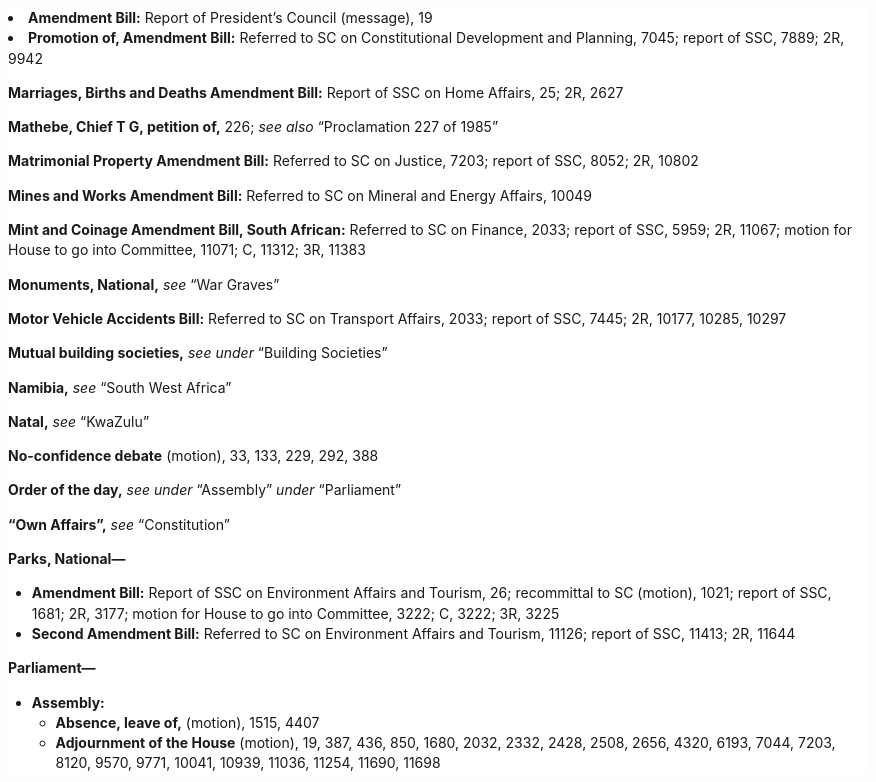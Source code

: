 <li><b>Amendment Bill:</b> Report of President&#x2019;s Council (message), 19</li>

<li><span class="col_xxii" refersTo="page_0018"/><b>Promotion of, Amendment Bill:</b> Referred to SC on Constitutional Development and Planning, 7045; report of SSC, 7889; 2R, 9942</li>

</ul>

<p><b>Marriages, Births and Deaths Amendment Bill:</b> Report of SSC on Home Affairs, 25; 2R, 2627</p>

<p><b>Mathebe, Chief T G, petition of,</b> 226; <i>see also</i> &#x201C;Proclamation 227 of 1985&#x201D;</p>

<p><b>Matrimonial Property Amendment Bill:</b> Referred to SC on Justice, 7203; report of SSC, 8052; 2R, 10802</p>

<p><b>Mines and Works Amendment Bill:</b> Referred to SC on Mineral and Energy Affairs, 10049</p>

<p><b>Mint and Coinage Amendment Bill, South African:</b> Referred to SC on Finance, 2033; report of SSC, 5959; 2R, 11067; motion for House to go into Committee, 11071; C, 11312; 3R, 11383</p>

<p><b>Monuments, National,</b> <i>see</i> &#x201C;War Graves&#x201D;</p>

<p><b>Motor Vehicle Accidents Bill:</b> Referred to SC on Transport Affairs, 2033; report of SSC, 7445; 2R, 10177, 10285, 10297</p>

<p><b>Mutual building societies,</b> <i>see under</i> &#x201C;Building Societies&#x201D;</p>

<p><b>Namibia,</b> <i>see</i> &#x201C;South West Africa&#x201D;</p>

<p><b>Natal,</b> <i>see</i> &#x201C;KwaZulu&#x201D;</p>

<p><b>No-confidence debate</b> (motion), 33, 133, 229, 292, 388</p>

<p><b>Order of the day,</b> <i>see under</i> &#x201C;Assembly&#x201D; <i>under</i> &#x201C;Parliament&#x201D;</p>

<p><b>&#x201C;Own Affairs&#x201D;,</b> <i>see</i> &#x201C;Constitution&#x201D;</p>

<p><b>Parks, National&#x2014;</b></p>

<ul>

<li><b>Amendment Bill:</b> Report of SSC on Environment Affairs and Tourism, 26; recommittal to SC (motion), 1021; report of SSC, 1681; 2R, 3177; motion for House to go into Committee, 3222; C, 3222; 3R, 3225</li>

<li><b>Second Amendment Bill:</b> Referred to SC on Environment Affairs and Tourism, 11126; report of SSC, 11413; 2R, 11644</li>

</ul>

<p><b>Parliament&#x2014;</b></p>

<ul>

<li><b>Assembly:</b>

<ul>

<li><b>Absence, leave of,</b> (motion), 1515, 4407</li>

<li><b>Adjournment of the House</b> (motion), 19, 387, 436, 850, 1680, 2032, 2332, 2428, 2508, 2656, 4320, 6193, 7044, 7203, 8120, 9570, 9771, 10041, 10939, 11036, 11254, 11690, 11698
